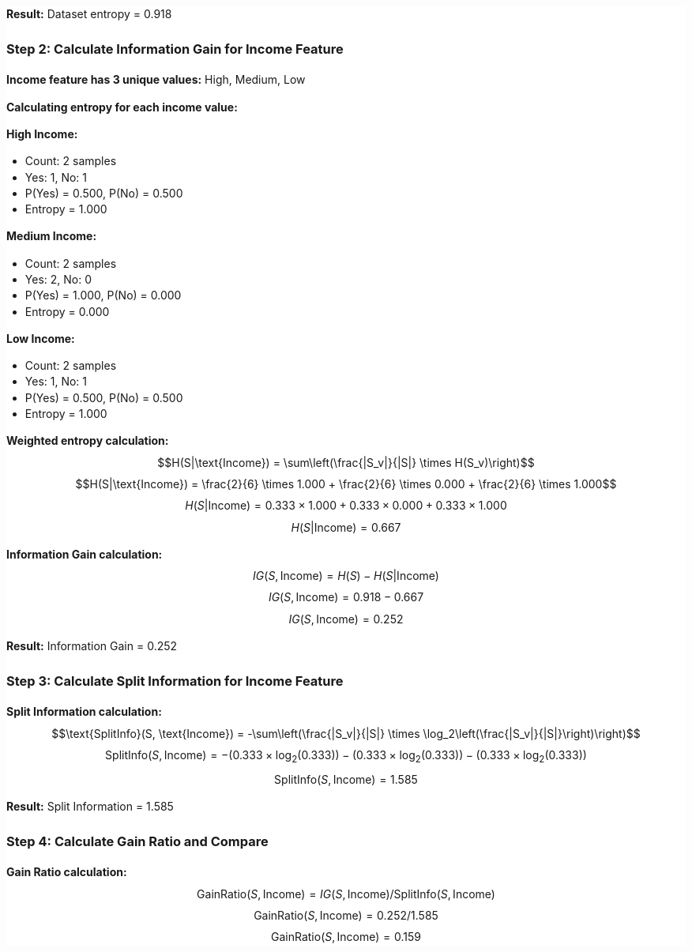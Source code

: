 **Result:** Dataset entropy = 0.918

### Step 2: Calculate Information Gain for Income Feature
**Income feature has 3 unique values:** High, Medium, Low

**Calculating entropy for each income value:**

**High Income:**
- Count: 2 samples
- Yes: 1, No: 1
- P(Yes) = 0.500, P(No) = 0.500
- Entropy = 1.000

**Medium Income:**
- Count: 2 samples
- Yes: 2, No: 0
- P(Yes) = 1.000, P(No) = 0.000
- Entropy = 0.000

**Low Income:**
- Count: 2 samples
- Yes: 1, No: 1
- P(Yes) = 0.500, P(No) = 0.500
- Entropy = 1.000

**Weighted entropy calculation:**
$$H(S|\text{Income}) = \sum\left(\frac{|S_v|}{|S|} \times H(S_v)\right)$$
$$H(S|\text{Income}) = \frac{2}{6} \times 1.000 + \frac{2}{6} \times 0.000 + \frac{2}{6} \times 1.000$$
$$H(S|\text{Income}) = 0.333 \times 1.000 + 0.333 \times 0.000 + 0.333 \times 1.000$$
$$H(S|\text{Income}) = 0.667$$

**Information Gain calculation:**
$$IG(S, \text{Income}) = H(S) - H(S|\text{Income})$$
$$IG(S, \text{Income}) = 0.918 - 0.667$$
$$IG(S, \text{Income}) = 0.252$$

**Result:** Information Gain = 0.252

### Step 3: Calculate Split Information for Income Feature
**Split Information calculation:**
$$\text{SplitInfo}(S, \text{Income}) = -\sum\left(\frac{|S_v|}{|S|} \times \log_2\left(\frac{|S_v|}{|S|}\right)\right)$$
$$\text{SplitInfo}(S, \text{Income}) = -(0.333 \times \log_2(0.333)) - (0.333 \times \log_2(0.333)) - (0.333 \times \log_2(0.333))$$
$$\text{SplitInfo}(S, \text{Income}) = 1.585$$

**Result:** Split Information = 1.585

### Step 4: Calculate Gain Ratio and Compare
**Gain Ratio calculation:**
$$\text{GainRatio}(S, \text{Income}) = IG(S, \text{Income}) / \text{SplitInfo}(S, \text{Income})$$
$$\text{GainRatio}(S, \text{Income}) = 0.252 / 1.585$$
$$\text{GainRatio}(S, \text{Income}) = 0.159$$
